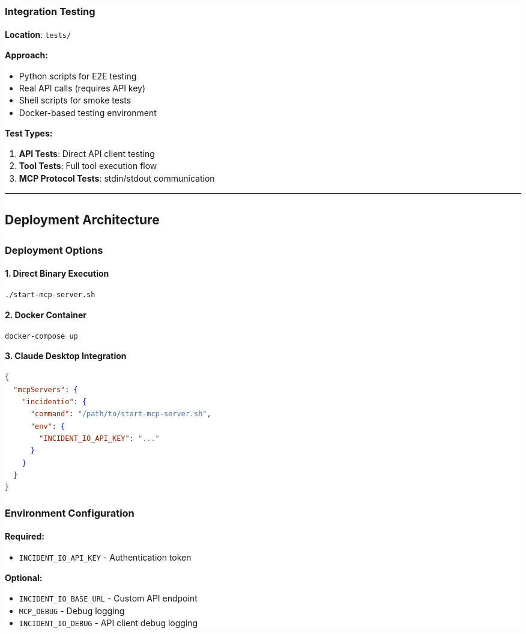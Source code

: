 ### Integration Testing

**Location**: `tests/`

**Approach:**
- Python scripts for E2E testing
- Real API calls (requires API key)
- Shell scripts for smoke tests
- Docker-based testing environment

**Test Types:**
1. **API Tests**: Direct API client testing
2. **Tool Tests**: Full tool execution flow
3. **MCP Protocol Tests**: stdin/stdout communication

---

## Deployment Architecture

### Deployment Options

**1. Direct Binary Execution**
```bash
./start-mcp-server.sh
```

**2. Docker Container**
```bash
docker-compose up
```

**3. Claude Desktop Integration**
```json
{
  "mcpServers": {
    "incidentio": {
      "command": "/path/to/start-mcp-server.sh",
      "env": {
        "INCIDENT_IO_API_KEY": "..."
      }
    }
  }
}
```

### Environment Configuration

**Required:**
- `INCIDENT_IO_API_KEY` - Authentication token

**Optional:**
- `INCIDENT_IO_BASE_URL` - Custom API endpoint
- `MCP_DEBUG` - Debug logging
- `INCIDENT_IO_DEBUG` - API client debug logging
